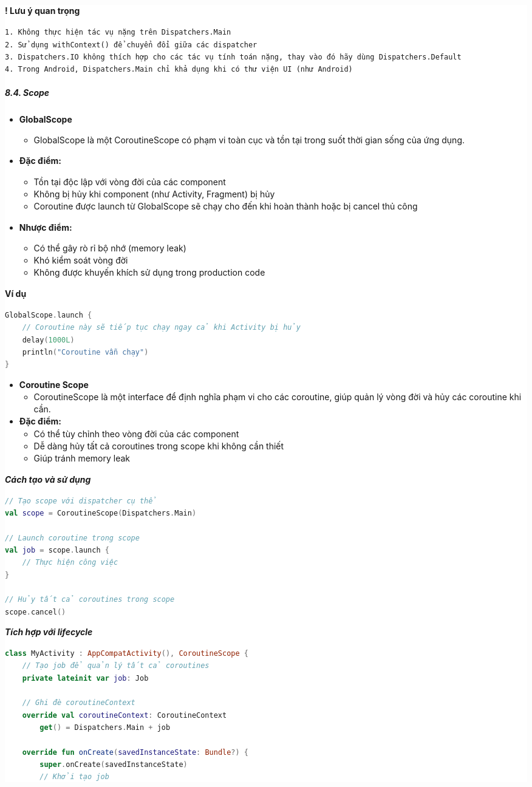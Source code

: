 **! Lưu ý quan trọng**
```
1. Không thực hiện tác vụ nặng trên Dispatchers.Main
2. Sử dụng withContext() để chuyển đổi giữa các dispatcher
3. Dispatchers.IO không thích hợp cho các tác vụ tính toán nặng, thay vào đó hãy dùng Dispatchers.Default
4. Trong Android, Dispatchers.Main chỉ khả dụng khi có thư viện UI (như Android)
```
##### 8.4. Scope

* **GlobalScope**
  * GlobalScope là một CoroutineScope có phạm vi toàn cục và tồn tại trong suốt thời gian sống của ứng dụng.
* **Đặc điểm:**
  * Tồn tại độc lập với vòng đời của các component
  * Không bị hủy khi component (như Activity, Fragment) bị hủy
  * Coroutine được launch từ GlobalScope sẽ chạy cho đến khi hoàn thành hoặc bị cancel thủ công

* **Nhược điểm:**
  * Có thể gây rò rỉ bộ nhớ (memory leak)
  * Khó kiểm soát vòng đời
  * Không được khuyến khích sử dụng trong production code

**Ví dụ**
```kotlin
GlobalScope.launch {
    // Coroutine này sẽ tiếp tục chạy ngay cả khi Activity bị hủy
    delay(1000L)
    println("Coroutine vẫn chạy")
}
```

* **Coroutine Scope**
    * CoroutineScope là một interface để định nghĩa phạm vi cho các coroutine, giúp quản lý vòng đời và hủy các coroutine khi cần.    
* **Đặc điểm:**
  * Có thể tùy chỉnh theo vòng đời của các component 
  * Dễ dàng hủy tất cả coroutines trong scope khi không cần thiết 
  * Giúp tránh memory leak

***Cách tạo và sử dụng***
```kotlin
// Tạo scope với dispatcher cụ thể
val scope = CoroutineScope(Dispatchers.Main)

// Launch coroutine trong scope
val job = scope.launch {
    // Thực hiện công việc
}

// Hủy tất cả coroutines trong scope
scope.cancel()
```

***Tích hợp với lifecycle***
```kotlin
class MyActivity : AppCompatActivity(), CoroutineScope {
    // Tạo job để quản lý tất cả coroutines
    private lateinit var job: Job
    
    // Ghi đè coroutineContext
    override val coroutineContext: CoroutineContext
        get() = Dispatchers.Main + job
    
    override fun onCreate(savedInstanceState: Bundle?) {
        super.onCreate(savedInstanceState)
        // Khởi tạo job
```